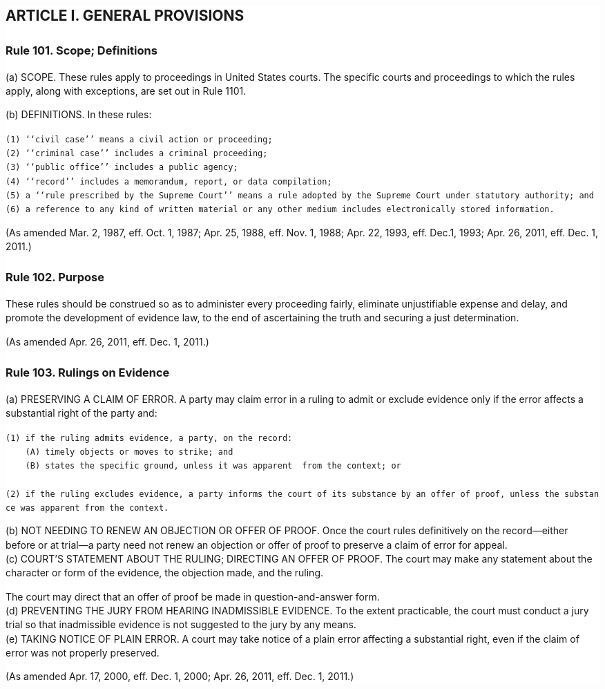 

## **ARTICLE I. GENERAL PROVISIONS**  

### **Rule 101\. Scope; Definitions**  

(a) SCOPE. These rules apply to proceedings in United States courts. The specific courts and proceedings to which the rules apply, along with exceptions, are set out in Rule 1101\.  

(b) DEFINITIONS. In these rules:    

    (1) ‘‘civil case’’ means a civil action or proceeding;    
    (2) ‘‘criminal case’’ includes a criminal proceeding;    
    (3) ‘‘public office’’ includes a public agency;  
    (4) ‘‘record’’ includes a memorandum, report, or data compilation;    
    (5) a ‘‘rule prescribed by the Supreme Court’’ means a rule adopted by the Supreme Court under statutory authority; and  (6) a reference to any kind of written material or any other medium includes electronically stored information.  

(As amended Mar. 2, 1987, eff. Oct. 1, 1987; Apr. 25, 1988, eff. Nov.  1, 1988; Apr. 22, 1993, eff. Dec.1, 1993; Apr. 26, 2011, eff. Dec. 1, 2011.)  

### **Rule 102\. Purpose**  

These rules should be construed so as to administer every proceeding fairly, eliminate unjustifiable expense and delay, and promote the development of evidence law, to the end of ascertaining the truth and securing a just determination.  

(As amended Apr. 26, 2011, eff. Dec. 1, 2011.)  

### **Rule 103\. Rulings on Evidence**  

(a) PRESERVING A CLAIM OF ERROR. A party may claim error in  a ruling to admit or exclude evidence only if the error affects a  substantial right of the party and:    

    (1) if the ruling admits evidence, a party, on the record:  
        (A) timely objects or moves to strike; and  
        (B) states the specific ground, unless it was apparent  from the context; or   

    (2) if the ruling excludes evidence, a party informs the court of its substance by an offer of proof, unless the substance was apparent from the context.    

(b) NOT NEEDING TO RENEW AN OBJECTION OR OFFER OF PROOF.  Once the court rules definitively on the record—either before or at trial—a party need not renew an objection or offer of proof to preserve a claim of error for appeal.    
(c) COURT’S STATEMENT ABOUT THE RULING; DIRECTING AN OFFER OF PROOF. The court may make any statement about the character or form of the evidence, the objection made, and the ruling. 

The court may direct that an offer of proof be made in question-and-answer form.    
(d) PREVENTING THE JURY FROM HEARING INADMISSIBLE EVIDENCE.  To the extent practicable, the court must conduct a jury trial so that inadmissible evidence is not suggested to the jury by any  means.    
(e) TAKING NOTICE OF PLAIN ERROR. A court may take notice of a plain error affecting a substantial right, even if the claim of error was not properly preserved.  

(As amended Apr. 17, 2000, eff. Dec. 1, 2000; Apr. 26, 2011, eff. Dec.  1, 2011.)  
